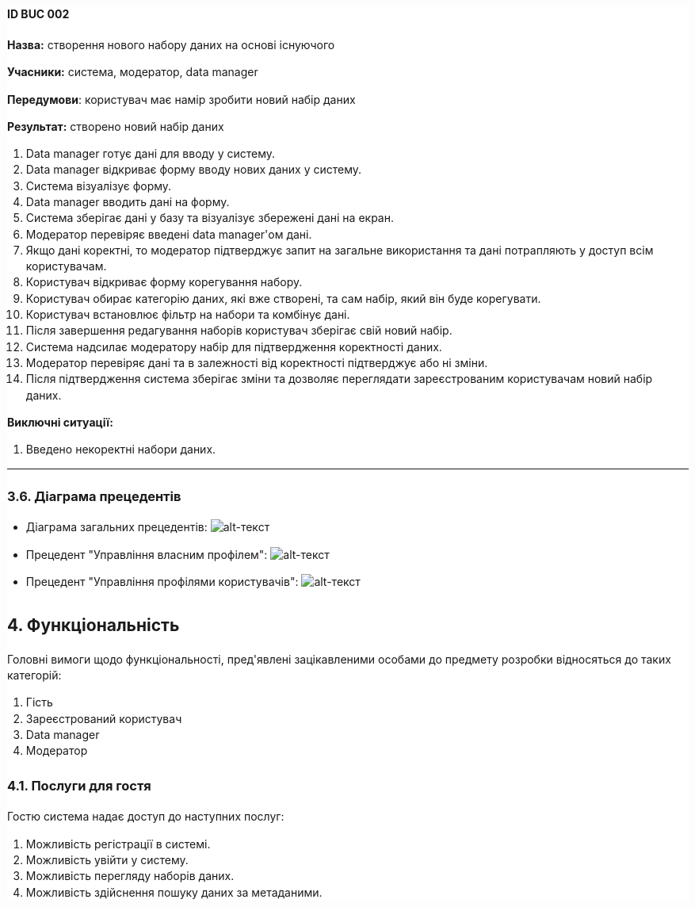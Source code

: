 #### **ID** BUC 002 
**Назва:** створення нового набору даних на основі існуючого

**Учасники:** система, модератор, data manager  

**Передумови**: користувач має намір зробити новий набір даних 

**Результат:** створено новий набір даних

1. Data manager готує дані для вводу у систему.
2. Data manager відкриває форму вводу нових даних у систему.
3. Система візуалізує форму.
4. Data manager вводить дані на форму.
5. Система зберігає дані у базу та візуалізує збережені дані на екран.
6. Модератор перевіряє введені data manager'ом дані.
7. Якщо дані коректні, то модератор підтверджує запит на загальне використання та дані потрапляють у доступ всім користувачам.
8. Користувач відкриває форму корегування набору.
9. Користувач обирає категорію даних, які вже створені, та сам набір, який він буде корегувати.
10. Користувач встановлює фільтр на набори та комбінує дані.
11. Після завершення редагування наборів користувач зберігає свій новий набір.
12. Система надсилає модератору набір для підтвердження коректності даних.
13. Модератор перевіряє дані та в залежності від коректності підтверджує або ні зміни.
14. Після підтвердження система зберігає зміни та дозволяє переглядати зареєстрованим користувачам новий набір даних.

**Виключні ситуації:** 

1. Введено некоректні набори даних.

---
### 3.6. Діаграма прецедентів
- Діаграма загальних прецедентів:
![alt-текст](http://i.piccy.info/i9/5a106ddc14417f8d38ca372280923f9c/1491289749/211834/1134689/D_agramaPretsedent_v.jpg)

- Прецедент "Управління власним профілем":
![alt-текст](http://upload.akusherstvo.ru/image1257625.png)

- Прецедент "Управління профілями користувачів":
![alt-текст](http://upload.akusherstvo.ru/image1257627.png)


## 4. Функціональність  
Головні вимоги щодо функціональності, пред'явлені зацікавленими особами до предмету розробки відносяться до таких категорій:
1. Гість  
2. Зареєстрований користувач  
3. Data manager  
4. Модератор  

### 4.1. Послуги для гостя  
Гостю система надає доступ до наступних послуг:  
1. Можливість регістрації в системі.
2. Можливість увійти у систему.
3. Можливість перегляду наборів даних.
4. Можливість здійснення пошуку даних за метаданими.
